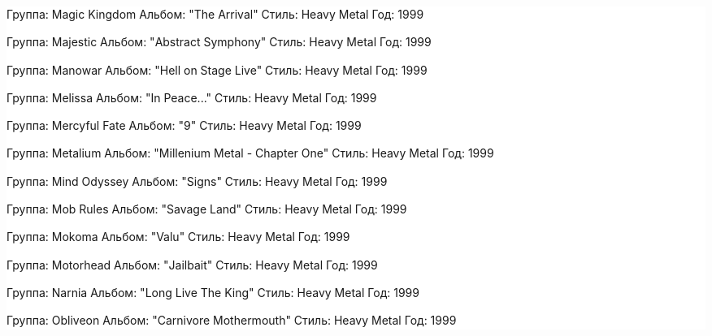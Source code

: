 Группа: Magic Kingdom
Альбом: "The Arrival"
Стиль: Heavy Metal
Год: 1999

Группа: Majestic
Альбом: "Abstract Symphony"
Стиль: Heavy Metal
Год: 1999

Группа: Manowar
Альбом: "Hell on Stage Live"
Стиль: Heavy Metal
Год: 1999

Группа: Melissa
Альбом: "In Peace..."
Стиль: Heavy Metal
Год: 1999

Группа: Mercyful Fate
Альбом: "9"
Стиль: Heavy Metal
Год: 1999

Группа: Metalium
Альбом: "Millenium Metal - Chapter One"
Стиль: Heavy Metal
Год: 1999

Группа: Mind Odyssey
Альбом: "Signs"
Стиль: Heavy Metal
Год: 1999

Группа: Mob Rules
Альбом: "Savage Land"
Стиль: Heavy Metal
Год: 1999

Группа: Mokoma
Альбом: "Valu"
Стиль: Heavy Metal
Год: 1999

Группа: Motorhead
Альбом: "Jailbait"
Стиль: Heavy Metal
Год: 1999

Группа: Narnia
Альбом: "Long Live The King"
Стиль: Heavy Metal
Год: 1999

Группа: Obliveon
Альбом: "Carnivore Mothermouth"
Стиль: Heavy Metal
Год: 1999
